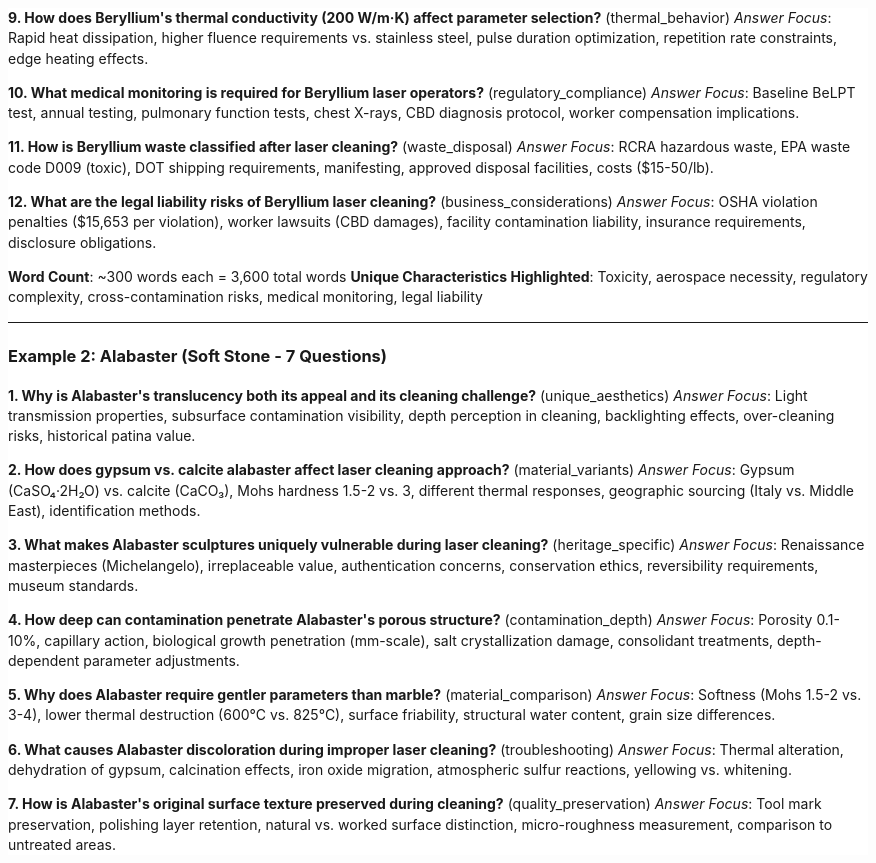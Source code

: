 **9. How does Beryllium's thermal conductivity (200 W/m·K) affect parameter selection?** (thermal_behavior)
*Answer Focus*: Rapid heat dissipation, higher fluence requirements vs. stainless steel, pulse duration optimization, repetition rate constraints, edge heating effects.

**10. What medical monitoring is required for Beryllium laser operators?** (regulatory_compliance)
*Answer Focus*: Baseline BeLPT test, annual testing, pulmonary function tests, chest X-rays, CBD diagnosis protocol, worker compensation implications.

**11. How is Beryllium waste classified after laser cleaning?** (waste_disposal)
*Answer Focus*: RCRA hazardous waste, EPA waste code D009 (toxic), DOT shipping requirements, manifesting, approved disposal facilities, costs ($15-50/lb).

**12. What are the legal liability risks of Beryllium laser cleaning?** (business_considerations)
*Answer Focus*: OSHA violation penalties ($15,653 per violation), worker lawsuits (CBD damages), facility contamination liability, insurance requirements, disclosure obligations.

**Word Count**: ~300 words each = 3,600 total words
**Unique Characteristics Highlighted**: Toxicity, aerospace necessity, regulatory complexity, cross-contamination risks, medical monitoring, legal liability

---

### Example 2: Alabaster (Soft Stone - 7 Questions)

**1. Why is Alabaster's translucency both its appeal and its cleaning challenge?** (unique_aesthetics)
*Answer Focus*: Light transmission properties, subsurface contamination visibility, depth perception in cleaning, backlighting effects, over-cleaning risks, historical patina value.

**2. How does gypsum vs. calcite alabaster affect laser cleaning approach?** (material_variants)
*Answer Focus*: Gypsum (CaSO₄·2H₂O) vs. calcite (CaCO₃), Mohs hardness 1.5-2 vs. 3, different thermal responses, geographic sourcing (Italy vs. Middle East), identification methods.

**3. What makes Alabaster sculptures uniquely vulnerable during laser cleaning?** (heritage_specific)
*Answer Focus*: Renaissance masterpieces (Michelangelo), irreplaceable value, authentication concerns, conservation ethics, reversibility requirements, museum standards.

**4. How deep can contamination penetrate Alabaster's porous structure?** (contamination_depth)
*Answer Focus*: Porosity 0.1-10%, capillary action, biological growth penetration (mm-scale), salt crystallization damage, consolidant treatments, depth-dependent parameter adjustments.

**5. Why does Alabaster require gentler parameters than marble?** (material_comparison)
*Answer Focus*: Softness (Mohs 1.5-2 vs. 3-4), lower thermal destruction (600°C vs. 825°C), surface friability, structural water content, grain size differences.

**6. What causes Alabaster discoloration during improper laser cleaning?** (troubleshooting)
*Answer Focus*: Thermal alteration, dehydration of gypsum, calcination effects, iron oxide migration, atmospheric sulfur reactions, yellowing vs. whitening.

**7. How is Alabaster's original surface texture preserved during cleaning?** (quality_preservation)
*Answer Focus*: Tool mark preservation, polishing layer retention, natural vs. worked surface distinction, micro-roughness measurement, comparison to untreated areas.
